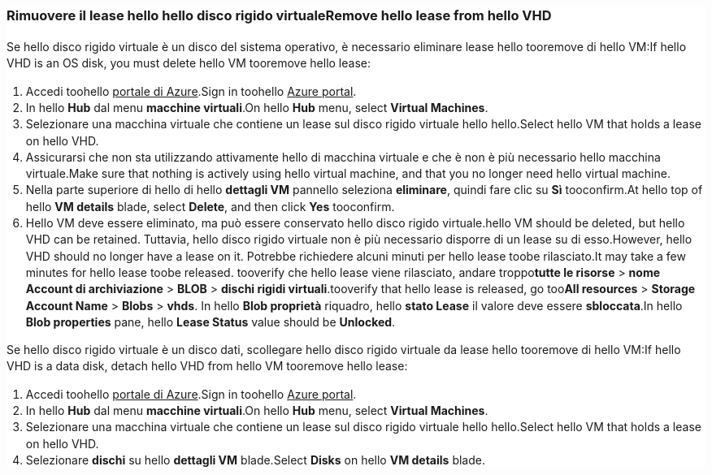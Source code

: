 ### <a name="remove-hello-lease-from-hello-vhd"></a><span data-ttu-id="a2ed7-176">Rimuovere il lease hello hello disco rigido virtuale</span><span class="sxs-lookup"><span data-stu-id="a2ed7-176">Remove hello lease from hello VHD</span></span>
<span data-ttu-id="a2ed7-177">Se hello disco rigido virtuale è un disco del sistema operativo, è necessario eliminare lease hello tooremove di hello VM:</span><span class="sxs-lookup"><span data-stu-id="a2ed7-177">If hello VHD is an OS disk, you must delete hello VM tooremove hello lease:</span></span>

1. <span data-ttu-id="a2ed7-178">Accedi toohello [portale di Azure](https://portal.azure.com).</span><span class="sxs-lookup"><span data-stu-id="a2ed7-178">Sign in toohello [Azure portal](https://portal.azure.com).</span></span>
2. <span data-ttu-id="a2ed7-179">In hello **Hub** dal menu **macchine virtuali**.</span><span class="sxs-lookup"><span data-stu-id="a2ed7-179">On hello **Hub** menu, select **Virtual Machines**.</span></span>
3. <span data-ttu-id="a2ed7-180">Selezionare una macchina virtuale che contiene un lease sul disco rigido virtuale hello hello.</span><span class="sxs-lookup"><span data-stu-id="a2ed7-180">Select hello VM that holds a lease on hello VHD.</span></span>
4. <span data-ttu-id="a2ed7-181">Assicurarsi che non sta utilizzando attivamente hello di macchina virtuale e che è non è più necessario hello macchina virtuale.</span><span class="sxs-lookup"><span data-stu-id="a2ed7-181">Make sure that nothing is actively using hello virtual machine, and that you no longer need hello virtual machine.</span></span>
5. <span data-ttu-id="a2ed7-182">Nella parte superiore di hello di hello **dettagli VM** pannello seleziona **eliminare**, quindi fare clic su **Sì** tooconfirm.</span><span class="sxs-lookup"><span data-stu-id="a2ed7-182">At hello top of hello **VM details** blade, select **Delete**, and then click **Yes** tooconfirm.</span></span>
6. <span data-ttu-id="a2ed7-183">Hello VM deve essere eliminato, ma può essere conservato hello disco rigido virtuale.</span><span class="sxs-lookup"><span data-stu-id="a2ed7-183">hello VM should be deleted, but hello VHD can be retained.</span></span> <span data-ttu-id="a2ed7-184">Tuttavia, hello disco rigido virtuale non è più necessario disporre di un lease su di esso.</span><span class="sxs-lookup"><span data-stu-id="a2ed7-184">However, hello VHD should no longer have a lease on it.</span></span> <span data-ttu-id="a2ed7-185">Potrebbe richiedere alcuni minuti per hello lease toobe rilasciato.</span><span class="sxs-lookup"><span data-stu-id="a2ed7-185">It may take a few minutes for hello lease toobe released.</span></span> <span data-ttu-id="a2ed7-186">tooverify che hello lease viene rilasciato, andare troppo**tutte le risorse** > **nome Account di archiviazione** > **BLOB**  >  **dischi rigidi virtuali**.</span><span class="sxs-lookup"><span data-stu-id="a2ed7-186">tooverify that hello lease is released, go too**All resources** > **Storage Account Name** > **Blobs** > **vhds**.</span></span> <span data-ttu-id="a2ed7-187">In hello **Blob proprietà** riquadro, hello **stato Lease** il valore deve essere **sbloccata**.</span><span class="sxs-lookup"><span data-stu-id="a2ed7-187">In hello **Blob properties** pane, hello **Lease Status** value should be **Unlocked**.</span></span>

<span data-ttu-id="a2ed7-188">Se hello disco rigido virtuale è un disco dati, scollegare hello disco rigido virtuale da lease hello tooremove di hello VM:</span><span class="sxs-lookup"><span data-stu-id="a2ed7-188">If hello VHD is a data disk, detach hello VHD from hello VM tooremove hello lease:</span></span>

1. <span data-ttu-id="a2ed7-189">Accedi toohello [portale di Azure](https://portal.azure.com).</span><span class="sxs-lookup"><span data-stu-id="a2ed7-189">Sign in toohello [Azure portal](https://portal.azure.com).</span></span>
2. <span data-ttu-id="a2ed7-190">In hello **Hub** dal menu **macchine virtuali**.</span><span class="sxs-lookup"><span data-stu-id="a2ed7-190">On hello **Hub** menu, select **Virtual Machines**.</span></span>
3. <span data-ttu-id="a2ed7-191">Selezionare una macchina virtuale che contiene un lease sul disco rigido virtuale hello hello.</span><span class="sxs-lookup"><span data-stu-id="a2ed7-191">Select hello VM that holds a lease on hello VHD.</span></span>
4. <span data-ttu-id="a2ed7-192">Selezionare **dischi** su hello **dettagli VM** blade.</span><span class="sxs-lookup"><span data-stu-id="a2ed7-192">Select **Disks** on hello **VM details** blade.</span></span>